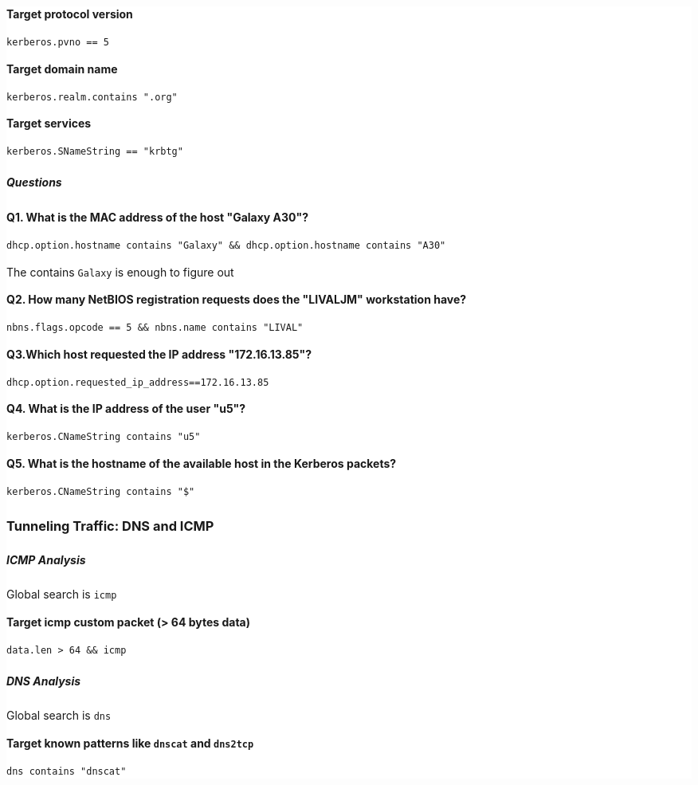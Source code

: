 **Target protocol version**
```Wireshark
kerberos.pvno == 5
```

**Target domain name**
```Wireshark
kerberos.realm.contains ".org"
```

**Target services**
```Wireshark
kerberos.SNameString == "krbtg"
```

##### Questions

**Q1. What is the MAC address of the host "Galaxy A30"?**
```Wireshark
dhcp.option.hostname contains "Galaxy" && dhcp.option.hostname contains "A30"
```
The contains `Galaxy` is enough to figure out

**Q2. How many NetBIOS registration requests does the "LIVALJM" workstation have?**
```Wireshark
nbns.flags.opcode == 5 && nbns.name contains "LIVAL"
```

**Q3.Which host requested the IP address "172.16.13.85"?**
```Wireshark
dhcp.option.requested_ip_address==172.16.13.85
```

**Q4. What is the IP address of the user "u5"?**
```Wireshark
kerberos.CNameString contains "u5"
```

**Q5. What is the hostname of the available host in the Kerberos packets?**
```Wireshark
kerberos.CNameString contains "$"
```

### Tunneling Traffic: DNS and ICMP
##### ICMP Analysis
Global search is `icmp`

**Target icmp custom packet (> 64 bytes data)**
```Wireshark
data.len > 64 && icmp
```

##### DNS Analysis
Global search is `dns`

**Target known patterns like `dnscat` and `dns2tcp`**
```Wireshark
dns contains "dnscat"
```
